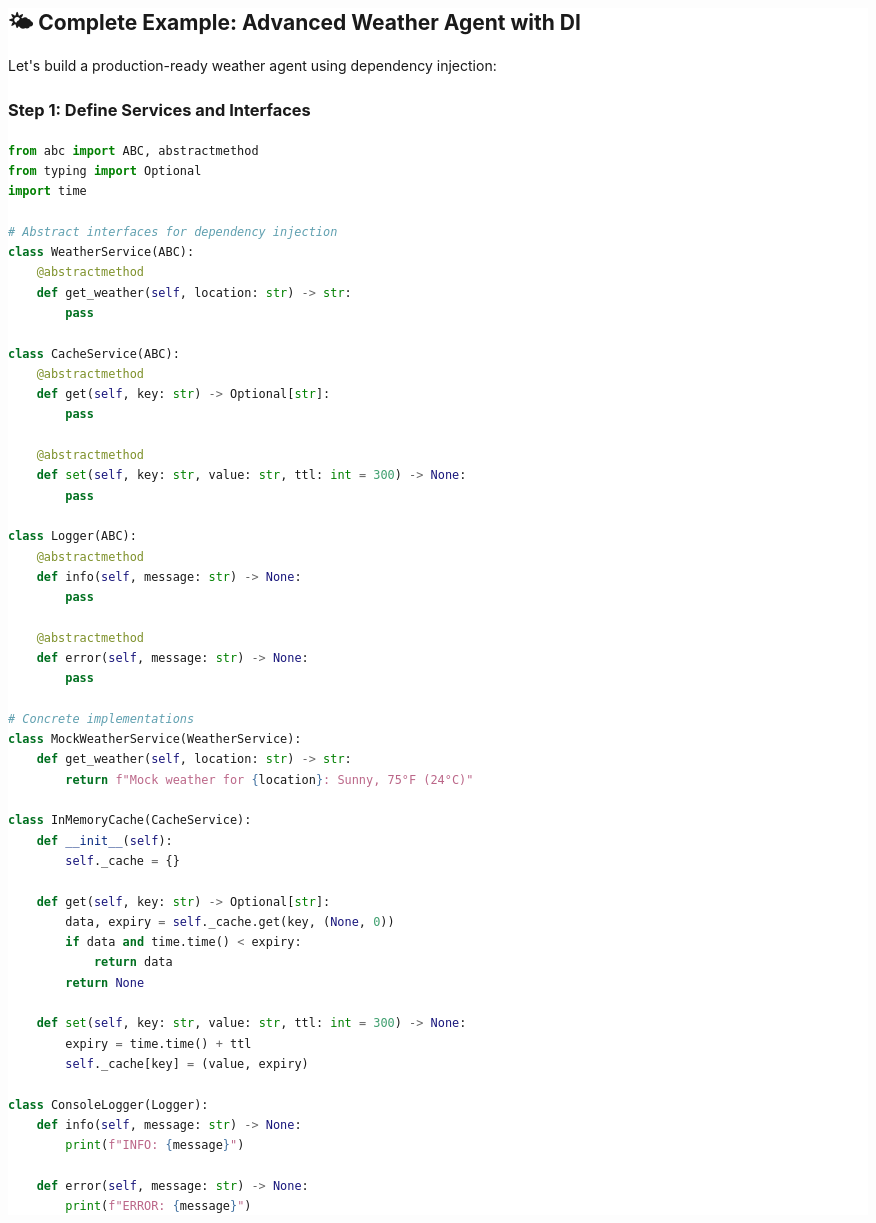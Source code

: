 ## 🌤️ Complete Example: Advanced Weather Agent with DI

Let's build a production-ready weather agent using dependency injection:

### Step 1: Define Services and Interfaces

```python
from abc import ABC, abstractmethod
from typing import Optional
import time

# Abstract interfaces for dependency injection
class WeatherService(ABC):
    @abstractmethod
    def get_weather(self, location: str) -> str:
        pass

class CacheService(ABC):
    @abstractmethod
    def get(self, key: str) -> Optional[str]:
        pass

    @abstractmethod
    def set(self, key: str, value: str, ttl: int = 300) -> None:
        pass

class Logger(ABC):
    @abstractmethod
    def info(self, message: str) -> None:
        pass

    @abstractmethod
    def error(self, message: str) -> None:
        pass

# Concrete implementations
class MockWeatherService(WeatherService):
    def get_weather(self, location: str) -> str:
        return f"Mock weather for {location}: Sunny, 75°F (24°C)"

class InMemoryCache(CacheService):
    def __init__(self):
        self._cache = {}

    def get(self, key: str) -> Optional[str]:
        data, expiry = self._cache.get(key, (None, 0))
        if data and time.time() < expiry:
            return data
        return None

    def set(self, key: str, value: str, ttl: int = 300) -> None:
        expiry = time.time() + ttl
        self._cache[key] = (value, expiry)

class ConsoleLogger(Logger):
    def info(self, message: str) -> None:
        print(f"INFO: {message}")

    def error(self, message: str) -> None:
        print(f"ERROR: {message}")
```
